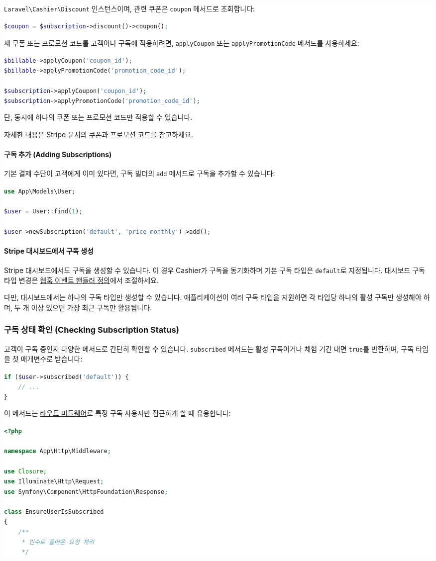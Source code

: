`Laravel\Cashier\Discount` 인스턴스이며, 관련 쿠폰은 `coupon` 메서드로 조회합니다:

```php
$coupon = $subscription->discount()->coupon();
```

새 쿠폰 또는 프로모션 코드를 고객이나 구독에 적용하려면, `applyCoupon` 또는 `applyPromotionCode` 메서드를 사용하세요:

```php
$billable->applyCoupon('coupon_id');
$billable->applyPromotionCode('promotion_code_id');

$subscription->applyCoupon('coupon_id');
$subscription->applyPromotionCode('promotion_code_id');
```

단, 동시에 하나의 쿠폰 또는 프로모션 코드만 적용할 수 있습니다.

자세한 내용은 Stripe 문서의 [쿠폰](https://stripe.com/docs/billing/subscriptions/coupons)과 [프로모션 코드](https://stripe.com/docs/billing/subscriptions/coupons/codes)를 참고하세요.

<a name="adding-subscriptions"></a>
#### 구독 추가 (Adding Subscriptions)

기본 결제 수단이 고객에게 이미 있다면, 구독 빌더의 `add` 메서드로 구독을 추가할 수 있습니다:

```php
use App\Models\User;

$user = User::find(1);

$user->newSubscription('default', 'price_monthly')->add();
```

<a name="creating-subscriptions-from-the-stripe-dashboard"></a>
#### Stripe 대시보드에서 구독 생성

Stripe 대시보드에서도 구독을 생성할 수 있습니다. 이 경우 Cashier가 구독을 동기화하며 기본 구독 타입은 `default`로 지정됩니다. 대시보드 구독 타입 변경은 [웹훅 이벤트 핸들러 정의](#defining-webhook-event-handlers)에서 조절하세요.

다만, 대시보드에서는 하나의 구독 타입만 생성할 수 있습니다. 애플리케이션이 여러 구독 타입을 지원하면 각 타입당 하나의 활성 구독만 생성해야 하며, 두 개 이상 있으면 가장 최근 구독만 활용됩니다.

<a name="checking-subscription-status"></a>
### 구독 상태 확인 (Checking Subscription Status)

고객이 구독 중인지 다양한 메서드로 간단히 확인할 수 있습니다. `subscribed` 메서드는 활성 구독이거나 체험 기간 내면 `true`를 반환하며, 구독 타입을 첫 매개변수로 받습니다:

```php
if ($user->subscribed('default')) {
    // ...
}
```

이 메서드는 [라우트 미들웨어](/docs/10.x/middleware)로 특정 구독 사용자만 접근하게 할 때 유용합니다:

```php
<?php

namespace App\Http\Middleware;

use Closure;
use Illuminate\Http\Request;
use Symfony\Component\HttpFoundation\Response;

class EnsureUserIsSubscribed
{
    /**
     * 인수로 들어온 요청 처리
     */
```